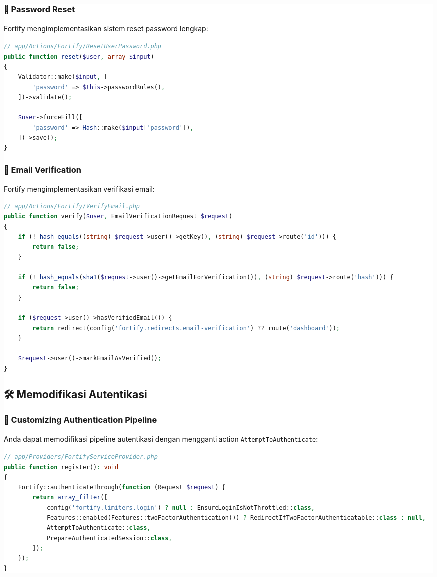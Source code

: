 ### 🔁 Password Reset
Fortify mengimplementasikan sistem reset password lengkap:

```php
// app/Actions/Fortify/ResetUserPassword.php
public function reset($user, array $input)
{
    Validator::make($input, [
        'password' => $this->passwordRules(),
    ])->validate();

    $user->forceFill([
        'password' => Hash::make($input['password']),
    ])->save();
}
```

### 📧 Email Verification
Fortify mengimplementasikan verifikasi email:

```php
// app/Actions/Fortify/VerifyEmail.php
public function verify($user, EmailVerificationRequest $request)
{
    if (! hash_equals((string) $request->user()->getKey(), (string) $request->route('id'))) {
        return false;
    }

    if (! hash_equals(sha1($request->user()->getEmailForVerification()), (string) $request->route('hash'))) {
        return false;
    }

    if ($request->user()->hasVerifiedEmail()) {
        return redirect(config('fortify.redirects.email-verification') ?? route('dashboard'));
    }

    $request->user()->markEmailAsVerified();
}
```

## 🛠️ Memodifikasi Autentikasi

### 📝 Customizing Authentication Pipeline
Anda dapat memodifikasi pipeline autentikasi dengan mengganti action `AttemptToAuthenticate`:

```php
// app/Providers/FortifyServiceProvider.php
public function register(): void
{
    Fortify::authenticateThrough(function (Request $request) {
        return array_filter([
            config('fortify.limiters.login') ? null : EnsureLoginIsNotThrottled::class,
            Features::enabled(Features::twoFactorAuthentication()) ? RedirectIfTwoFactorAuthenticatable::class : null,
            AttemptToAuthenticate::class,
            PrepareAuthenticatedSession::class,
        ]);
    });
}
```
